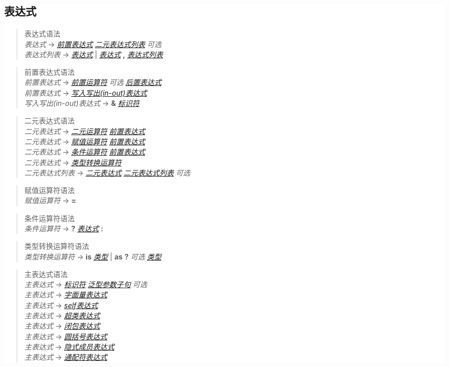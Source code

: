 <a name="expressions"></a>
## 表达式

> 表达式语法  
> *表达式* → [*前置表达式*](..\chapter3\04_Expressions.html#prefix_expression) [*二元表达式列表*](..\chapter3\04_Expressions.html#binary_expressions) _可选_  
> *表达式列表* → [*表达式*](..\chapter3\04_Expressions.html#expression) | [*表达式*](..\chapter3\04_Expressions.html#expression) **,** [*表达式列表*](..\chapter3\04_Expressions.html#expression_list)  

<p></p>

> 前置表达式语法  
> *前置表达式* → [*前置运算符*](LexicalStructure.html#prefix_operator) _可选_ [*后置表达式*](..\chapter3\04_Expressions.html#postfix_expression)  
> *前置表达式* → [*写入写出(in-out)表达式*](..\chapter3\04_Expressions.html#in_out_expression)  
> *写入写出(in-out)表达式* → **&** [*标识符*](LexicalStructure.html#identifier)  

<p></p>

> 二元表达式语法  
> *二元表达式* → [*二元运算符*](LexicalStructure.html#binary_operator) [*前置表达式*](..\chapter3\04_Expressions.html#prefix_expression)  
> *二元表达式* → [*赋值运算符*](..\chapter3\04_Expressions.html#assignment_operator) [*前置表达式*](..\chapter3\04_Expressions.html#prefix_expression)  
> *二元表达式* → [*条件运算符*](..\chapter3\04_Expressions.html#conditional_operator) [*前置表达式*](..\chapter3\04_Expressions.html#prefix_expression)  
> *二元表达式* → [*类型转换运算符*](..\chapter3\04_Expressions.html#type_casting_operator)  
> *二元表达式列表* → [*二元表达式*](..\chapter3\04_Expressions.html#binary_expression) [*二元表达式列表*](..\chapter3\04_Expressions.html#binary_expressions) _可选_  

<p></p>

> 赋值运算符语法  
> *赋值运算符* → **=**  

<p></p>

> 条件运算符语法  
> *条件运算符* → **?** [*表达式*](..\chapter3\04_Expressions.html#expression) **:**  

<p></p>

> 类型转换运算符语法  
> *类型转换运算符* → **is** [*类型*](..\chapter3\03_Types.html#type) | **as** **?** _可选_ [*类型*](..\chapter3\03_Types.html#type)  

<p></p>

> 主表达式语法  
> *主表达式* → [*标识符*](LexicalStructure.html#identifier) [*泛型参数子句*](GenericParametersAndArguments.html#generic_argument_clause) _可选_  
> *主表达式* → [*字面量表达式*](..\chapter3\04_Expressions.html#literal_expression)  
> *主表达式* → [*self表达式*](..\chapter3\04_Expressions.html#self_expression)  
> *主表达式* → [*超类表达式*](..\chapter3\04_Expressions.html#superclass_expression)  
> *主表达式* → [*闭包表达式*](..\chapter3\04_Expressions.html#closure_expression)  
> *主表达式* → [*圆括号表达式*](..\chapter3\04_Expressions.html#parenthesized_expression)  
> *主表达式* → [*隐式成员表达式*](..\chapter3\04_Expressions.html#implicit_member_expression)  
> *主表达式* → [*通配符表达式*](..\chapter3\04_Expressions.html#wildcard_expression)  
